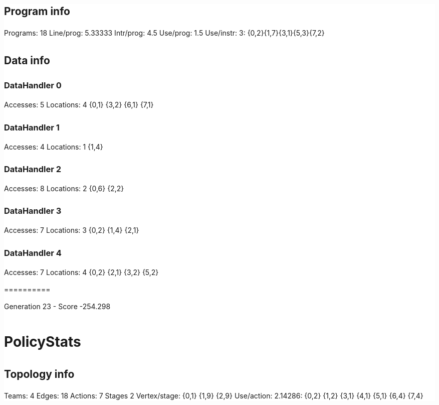 ## Program info
Programs:	18
Line/prog:	5.33333
Intr/prog:	4.5
Use/prog:	1.5
Use/instr:	3: {0,2}{1,7}{3,1}{5,3}{7,2}

## Data info

### DataHandler 0
Accesses:	5
Locations:	4
{0,1} {3,2} {6,1} {7,1} 

### DataHandler 1
Accesses:	4
Locations:	1
{1,4} 

### DataHandler 2
Accesses:	8
Locations:	2
{0,6} {2,2} 

### DataHandler 3
Accesses:	7
Locations:	3
{0,2} {1,4} {2,1} 

### DataHandler 4
Accesses:	7
Locations:	4
{0,2} {2,1} {3,2} {5,2} 


==========

Generation 23 - Score -254.298

# PolicyStats
## Topology info
Teams:		4
Edges:		18
Actions:	7
Stages		2
Vertex/stage:	{0,1} {1,9} {2,9} 
Use/action:	2.14286: {0,2} {1,2} {3,1} {4,1} {5,1} {6,4} {7,4} 
